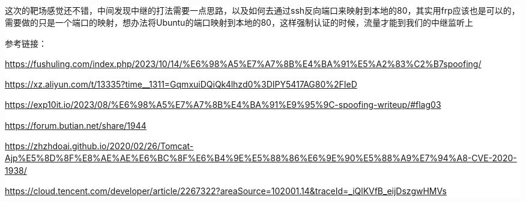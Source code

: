 



这次的靶场感觉还不错，中间发现中继的打法需要一点思路，以及如何去通过ssh反向端口来映射到本地的80，其实用frp应该也是可以的，需要做的只是一个端口的映射，想办法将Ubuntu的端口映射到本地的80，这样强制认证的时候，流量才能到我们的中继监听上



参考链接：

https://fushuling.com/index.php/2023/10/14/%E6%98%A5%E7%A7%8B%E4%BA%91%E5%A2%83%C2%B7spoofing/

https://xz.aliyun.com/t/13335?time__1311=GqmxuiDQiQk4lhzd0%3DIPY5417AG80%2FIeD

https://exp10it.io/2023/08/%E6%98%A5%E7%A7%8B%E4%BA%91%E9%95%9C-spoofing-writeup/#flag03

https://forum.butian.net/share/1944

https://zhzhdoai.github.io/2020/02/26/Tomcat-Ajp%E5%8D%8F%E8%AE%AE%E6%BC%8F%E6%B4%9E%E5%88%86%E6%9E%90%E5%88%A9%E7%94%A8-CVE-2020-1938/

https://cloud.tencent.com/developer/article/2267322?areaSource=102001.14&traceId=_iQlKVfB_eijDszgwHMVs
